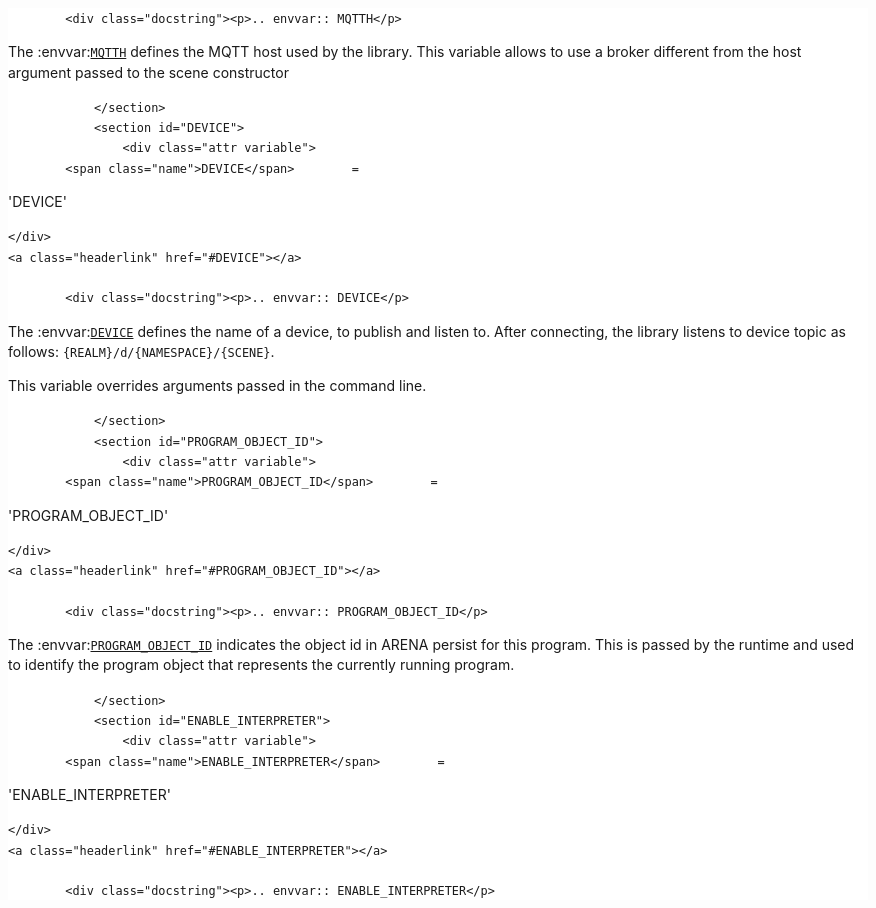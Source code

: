             <div class="docstring"><p>.. envvar:: MQTTH</p>

<p>The :envvar:<code><a href="#MQTTH">MQTTH</a></code> defines the MQTT host used by the library.
This variable allows to use a broker different from the host argument passed to the 
scene constructor</p>
</div>


                </section>
                <section id="DEVICE">
                    <div class="attr variable">
            <span class="name">DEVICE</span>        =
<span class="default_value">&#39;DEVICE&#39;</span>

        
    </div>
    <a class="headerlink" href="#DEVICE"></a>
    
            <div class="docstring"><p>.. envvar:: DEVICE</p>

<p>The :envvar:<code><a href="#DEVICE">DEVICE</a></code> defines the name of a device, to publish and listen to. 
After connecting, the library listens to device topic as follows:
<code>{REALM}/d/{NAMESPACE}/{SCENE}</code>.</p>

<p>This variable overrides arguments passed in the command line.</p>
</div>


                </section>
                <section id="PROGRAM_OBJECT_ID">
                    <div class="attr variable">
            <span class="name">PROGRAM_OBJECT_ID</span>        =
<span class="default_value">&#39;PROGRAM_OBJECT_ID&#39;</span>

        
    </div>
    <a class="headerlink" href="#PROGRAM_OBJECT_ID"></a>
    
            <div class="docstring"><p>.. envvar:: PROGRAM_OBJECT_ID</p>

<p>The :envvar:<code><a href="#PROGRAM_OBJECT_ID">PROGRAM_OBJECT_ID</a></code> indicates the object id in ARENA persist for this program.
This is passed by the runtime and used to identify the program object that represents the currently running program.</p>
</div>


                </section>
                <section id="ENABLE_INTERPRETER">
                    <div class="attr variable">
            <span class="name">ENABLE_INTERPRETER</span>        =
<span class="default_value">&#39;ENABLE_INTERPRETER&#39;</span>

        
    </div>
    <a class="headerlink" href="#ENABLE_INTERPRETER"></a>
    
            <div class="docstring"><p>.. envvar:: ENABLE_INTERPRETER</p>
